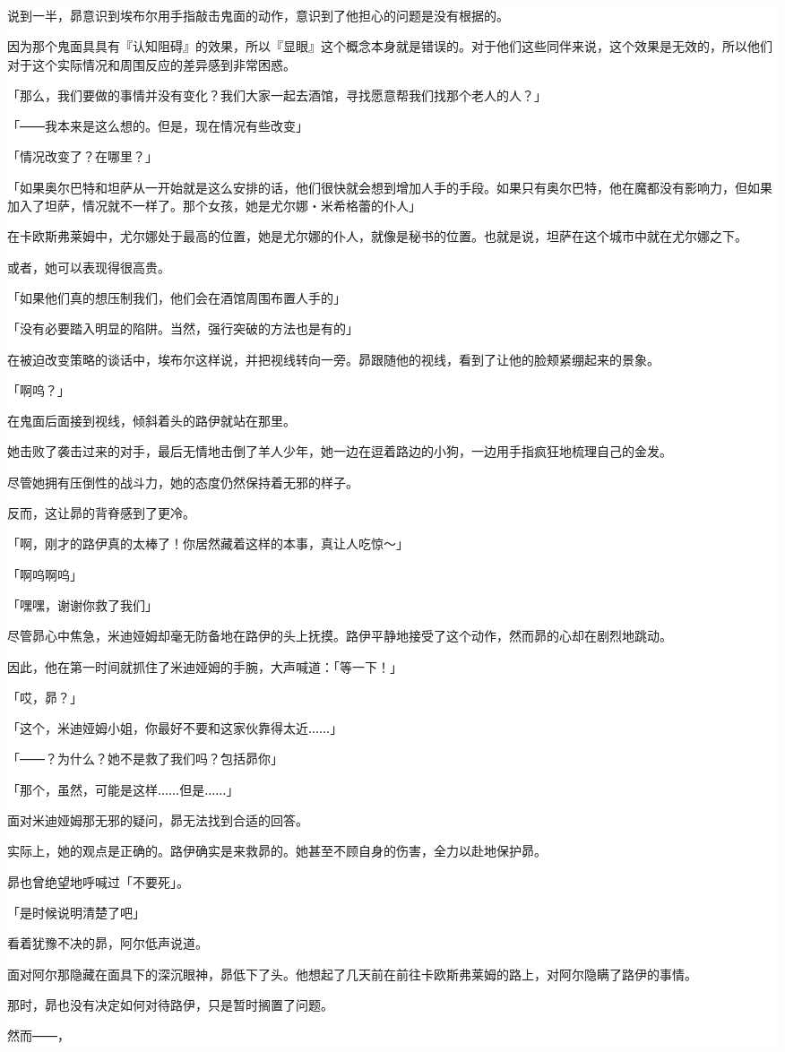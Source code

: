 说到一半，昴意识到埃布尔用手指敲击鬼面的动作，意识到了他担心的问题是没有根据的。

因为那个鬼面具具有『认知阻碍』的效果，所以『显眼』这个概念本身就是错误的。对于他们这些同伴来说，这个效果是无效的，所以他们对于这个实际情况和周围反应的差异感到非常困惑。

「那么，我们要做的事情并没有变化？我们大家一起去酒馆，寻找愿意帮我们找那个老人的人？」

「——我本来是这么想的。但是，现在情况有些改变」

「情况改变了？在哪里？」

「如果奥尔巴特和坦萨从一开始就是这么安排的话，他们很快就会想到增加人手的手段。如果只有奥尔巴特，他在魔都没有影响力，但如果加入了坦萨，情况就不一样了。那个女孩，她是尤尔娜・米希格蕾的仆人」

在卡欧斯弗莱姆中，尤尔娜处于最高的位置，她是尤尔娜的仆人，就像是秘书的位置。也就是说，坦萨在这个城市中就在尤尔娜之下。

或者，她可以表现得很高贵。

「如果他们真的想压制我们，他们会在酒馆周围布置人手的」

「没有必要踏入明显的陷阱。当然，强行突破的方法也是有的」

在被迫改变策略的谈话中，埃布尔这样说，并把视线转向一旁。昴跟随他的视线，看到了让他的脸颊紧绷起来的景象。

「啊呜？」

在鬼面后面接到视线，倾斜着头的路伊就站在那里。

她击败了袭击过来的对手，最后无情地击倒了羊人少年，她一边在逗着路边的小狗，一边用手指疯狂地梳理自己的金发。

尽管她拥有压倒性的战斗力，她的态度仍然保持着无邪的样子。

反而，这让昴的背脊感到了更冷。

「啊，刚才的路伊真的太棒了！你居然藏着这样的本事，真让人吃惊～」

「啊呜啊呜」

「嘿嘿，谢谢你救了我们」

尽管昴心中焦急，米迪娅姆却毫无防备地在路伊的头上抚摸。路伊平静地接受了这个动作，然而昴的心却在剧烈地跳动。

因此，他在第一时间就抓住了米迪娅姆的手腕，大声喊道：「等一下！」

「哎，昴？」

「这个，米迪娅姆小姐，你最好不要和这家伙靠得太近……」

「――？为什么？她不是救了我们吗？包括昴你」

「那个，虽然，可能是这样……但是……」

面对米迪娅姆那无邪的疑问，昴无法找到合适的回答。

实际上，她的观点是正确的。路伊确实是来救昴的。她甚至不顾自身的伤害，全力以赴地保护昴。

昴也曾绝望地呼喊过「不要死」。

「是时候说明清楚了吧」

看着犹豫不决的昴，阿尔低声说道。

面对阿尔那隐藏在面具下的深沉眼神，昴低下了头。他想起了几天前在前往卡欧斯弗莱姆的路上，对阿尔隐瞒了路伊的事情。

那时，昴也没有决定如何对待路伊，只是暂时搁置了问题。

然而――，
